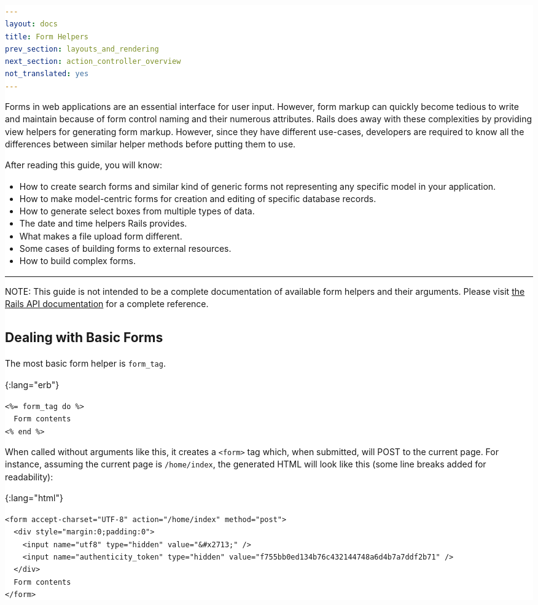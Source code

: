 ```yaml
---
layout: docs
title: Form Helpers
prev_section: layouts_and_rendering
next_section: action_controller_overview
not_translated: yes
---
```


Forms in web applications are an essential interface for user input. However, form markup can quickly become tedious to write and maintain because of form control naming and their numerous attributes. Rails does away with these complexities by providing view helpers for generating form markup. However, since they have different use-cases, developers are required to know all the differences between similar helper methods before putting them to use.

After reading this guide, you will know:

* How to create search forms and similar kind of generic forms not representing any specific model in your application.
* How to make model-centric forms for creation and editing of specific database records.
* How to generate select boxes from multiple types of data.
* The date and time helpers Rails provides.
* What makes a file upload form different.
* Some cases of building forms to external resources.
* How to build complex forms.

--------------------------------------------------------------------------------

NOTE: This guide is not intended to be a complete documentation of available form helpers and their arguments. Please visit [the Rails API documentation](http://api.rubyonrails.org/) for a complete reference.


Dealing with Basic Forms
------------------------

The most basic form helper is `form_tag`.

{:lang="erb"}
~~~
<%= form_tag do %>
  Form contents
<% end %>
~~~

When called without arguments like this, it creates a `<form>` tag which, when submitted, will POST to the current page. For instance, assuming the current page is `/home/index`, the generated HTML will look like this (some line breaks added for readability):

{:lang="html"}
~~~
<form accept-charset="UTF-8" action="/home/index" method="post">
  <div style="margin:0;padding:0">
    <input name="utf8" type="hidden" value="&#x2713;" />
    <input name="authenticity_token" type="hidden" value="f755bb0ed134b76c432144748a6d4b7a7ddf2b71" />
  </div>
  Form contents
</form>
~~~

